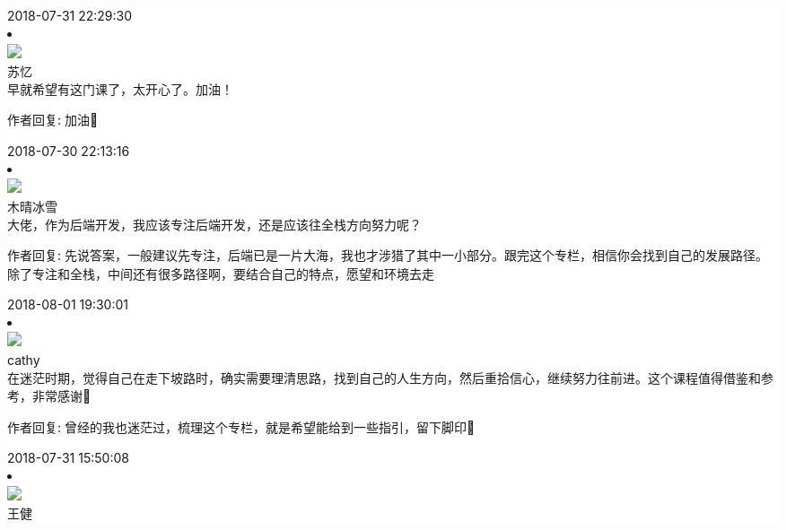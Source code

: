   <div class="_3klNVc4Z_0">
    <div class="_3Hkula0k_0">2018-07-31 22:29:30</div>
  </div>
</div>
</div>
</li>
<li>
<div class="_2sjJGcOH_0"><img src="https://static001.geekbang.org/account/avatar/00/0f/e9/69/779b48c2.jpg"
  class="_3FLYR4bF_0">
<div class="_36ChpWj4_0">
  <div class="_2zFoi7sd_0"><span>苏忆</span>
  </div>
  <div class="_2_QraFYR_0">早就希望有这门课了，太开心了。加油！</div>
  <div class="_10o3OAxT_0">
    <p class="_3KxQPN3V_0">作者回复: 加油💪</p>
  </div>
  <div class="_3klNVc4Z_0">
    <div class="_3Hkula0k_0">2018-07-30 22:13:16</div>
  </div>
</div>
</div>
</li>
<li>
<div class="_2sjJGcOH_0"><img src="https://static001.geekbang.org/account/avatar/00/11/02/cb/c4740ec7.jpg"
  class="_3FLYR4bF_0">
<div class="_36ChpWj4_0">
  <div class="_2zFoi7sd_0"><span>木晴冰雪</span>
  </div>
  <div class="_2_QraFYR_0">大佬，作为后端开发，我应该专注后端开发，还是应该往全栈方向努力呢？</div>
  <div class="_10o3OAxT_0">
    <p class="_3KxQPN3V_0">作者回复: 先说答案，一般建议先专注，后端已是一片大海，我也才涉猎了其中一小部分。跟完这个专栏，相信你会找到自己的发展路径。除了专注和全栈，中间还有很多路径啊，要结合自己的特点，愿望和环境去走</p>
  </div>
  <div class="_3klNVc4Z_0">
    <div class="_3Hkula0k_0">2018-08-01 19:30:01</div>
  </div>
</div>
</div>
</li>
<li>
<div class="_2sjJGcOH_0"><img src="https://static001.geekbang.org/account/avatar/00/10/55/cb/6f76620f.jpg"
  class="_3FLYR4bF_0">
<div class="_36ChpWj4_0">
  <div class="_2zFoi7sd_0"><span>cathy</span>
  </div>
  <div class="_2_QraFYR_0">在迷茫时期，觉得自己在走下坡路时，确实需要理清思路，找到自己的人生方向，然后重拾信心，继续努力往前进。这个课程值得借鉴和参考，非常感谢🙏</div>
  <div class="_10o3OAxT_0">
    <p class="_3KxQPN3V_0">作者回复: 曾经的我也迷茫过，梳理这个专栏，就是希望能给到一些指引，留下脚印👣</p>
  </div>
  <div class="_3klNVc4Z_0">
    <div class="_3Hkula0k_0">2018-07-31 15:50:08</div>
  </div>
</div>
</div>
</li>
<li>
<div class="_2sjJGcOH_0"><img src="https://static001.geekbang.org/account/avatar/00/10/fe/8c/676ca6a1.jpg"
  class="_3FLYR4bF_0">
<div class="_36ChpWj4_0">
  <div class="_2zFoi7sd_0"><span>王健</span>
  </div>